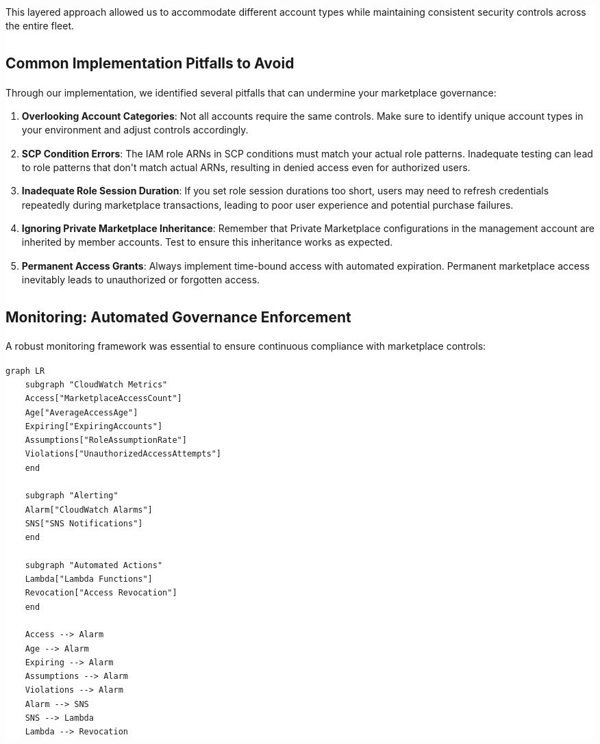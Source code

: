 This layered approach allowed us to accommodate different account types while maintaining consistent security controls across the entire fleet.

## Common Implementation Pitfalls to Avoid

Through our implementation, we identified several pitfalls that can undermine your marketplace governance:

1. **Overlooking Account Categories**: Not all accounts require the same controls. Make sure to identify unique account types in your environment and adjust controls accordingly.

2. **SCP Condition Errors**: The IAM role ARNs in SCP conditions must match your actual role patterns. Inadequate testing can lead to role patterns that don't match actual ARNs, resulting in denied access even for authorized users.

3. **Inadequate Role Session Duration**: If you set role session durations too short, users may need to refresh credentials repeatedly during marketplace transactions, leading to poor user experience and potential purchase failures.

4. **Ignoring Private Marketplace Inheritance**: Remember that Private Marketplace configurations in the management account are inherited by member accounts. Test to ensure this inheritance works as expected.

5. **Permanent Access Grants**: Always implement time-bound access with automated expiration. Permanent marketplace access inevitably leads to unauthorized or forgotten access.

## Monitoring: Automated Governance Enforcement

A robust monitoring framework was essential to ensure continuous compliance with marketplace controls:

```mermaid!
graph LR
    subgraph "CloudWatch Metrics"
    Access["MarketplaceAccessCount"]
    Age["AverageAccessAge"]
    Expiring["ExpiringAccounts"]
    Assumptions["RoleAssumptionRate"]
    Violations["UnauthorizedAccessAttempts"]
    end
    
    subgraph "Alerting"
    Alarm["CloudWatch Alarms"]
    SNS["SNS Notifications"]
    end
    
    subgraph "Automated Actions"
    Lambda["Lambda Functions"]
    Revocation["Access Revocation"]
    end
    
    Access --> Alarm
    Age --> Alarm
    Expiring --> Alarm
    Assumptions --> Alarm
    Violations --> Alarm
    Alarm --> SNS
    SNS --> Lambda
    Lambda --> Revocation
```

